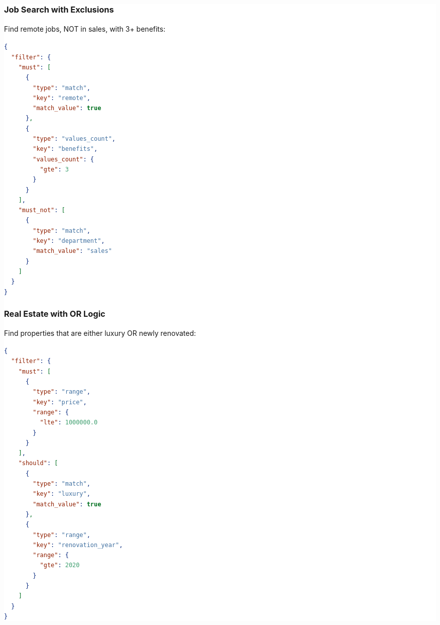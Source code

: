 ### Job Search with Exclusions

Find remote jobs, NOT in sales, with 3+ benefits:

```json
{
  "filter": {
    "must": [
      {
        "type": "match",
        "key": "remote",
        "match_value": true
      },
      {
        "type": "values_count",
        "key": "benefits",
        "values_count": {
          "gte": 3
        }
      }
    ],
    "must_not": [
      {
        "type": "match",
        "key": "department",
        "match_value": "sales"
      }
    ]
  }
}
```

### Real Estate with OR Logic

Find properties that are either luxury OR newly renovated:

```json
{
  "filter": {
    "must": [
      {
        "type": "range",
        "key": "price",
        "range": {
          "lte": 1000000.0
        }
      }
    ],
    "should": [
      {
        "type": "match",
        "key": "luxury",
        "match_value": true
      },
      {
        "type": "range",
        "key": "renovation_year",
        "range": {
          "gte": 2020
        }
      }
    ]
  }
}
```

